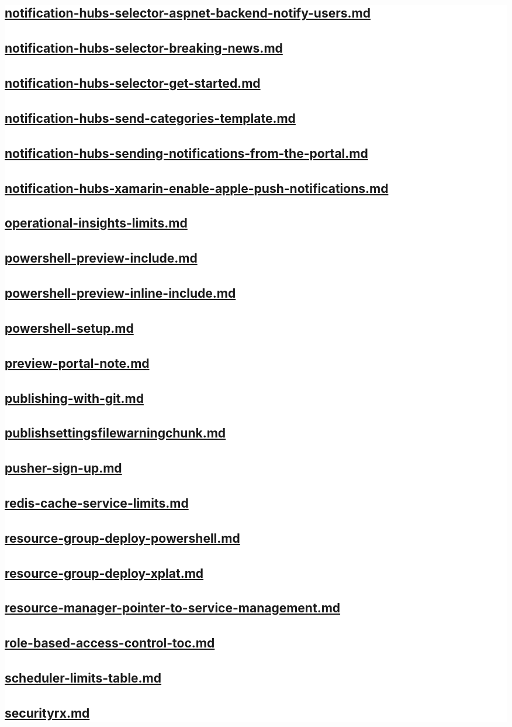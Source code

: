 ## [notification-hubs-selector-aspnet-backend-notify-users.md](notification-hubs-selector-aspnet-backend-notify-users.md)
## [notification-hubs-selector-breaking-news.md](notification-hubs-selector-breaking-news.md)
## [notification-hubs-selector-get-started.md](notification-hubs-selector-get-started.md)
## [notification-hubs-send-categories-template.md](notification-hubs-send-categories-template.md)
## [notification-hubs-sending-notifications-from-the-portal.md](notification-hubs-sending-notifications-from-the-portal.md)
## [notification-hubs-xamarin-enable-apple-push-notifications.md](notification-hubs-xamarin-enable-apple-push-notifications.md)
## [operational-insights-limits.md](operational-insights-limits.md)
## [powershell-preview-include.md](powershell-preview-include.md)
## [powershell-preview-inline-include.md](powershell-preview-inline-include.md)
## [powershell-setup.md](powershell-setup.md)
## [preview-portal-note.md](preview-portal-note.md)
## [publishing-with-git.md](publishing-with-git.md)
## [publishsettingsfilewarningchunk.md](publishsettingsfilewarningchunk.md)
## [pusher-sign-up.md](pusher-sign-up.md)
## [redis-cache-service-limits.md](redis-cache-service-limits.md)
## [resource-group-deploy-powershell.md](resource-group-deploy-powershell.md)
## [resource-group-deploy-xplat.md](resource-group-deploy-xplat.md)
## [resource-manager-pointer-to-service-management.md](resource-manager-pointer-to-service-management.md)
## [role-based-access-control-toc.md](role-based-access-control-toc.md)
## [scheduler-limits-table.md](scheduler-limits-table.md)
## [securityrx.md](securityrx.md)